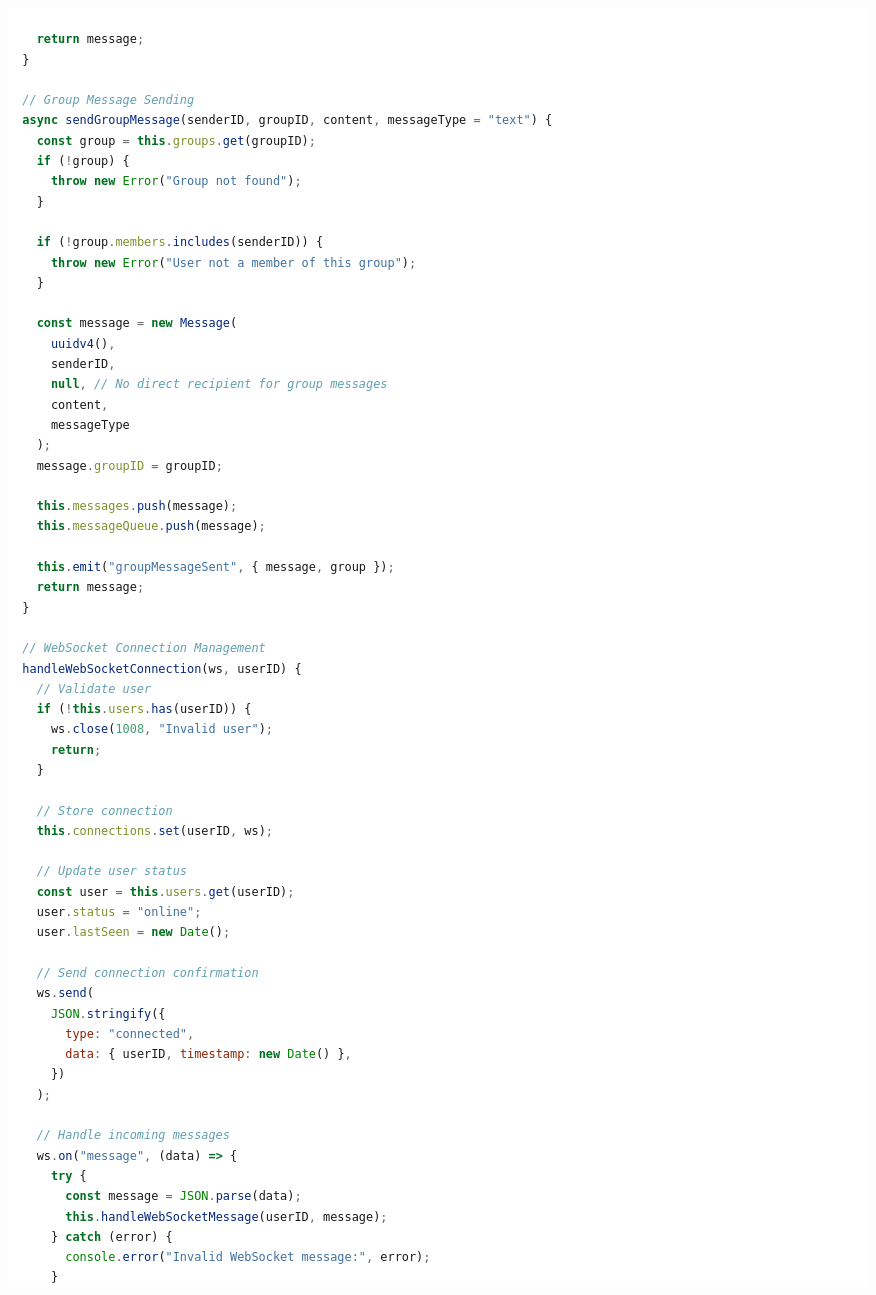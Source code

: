 ```javascript

    return message;
  }

  // Group Message Sending
  async sendGroupMessage(senderID, groupID, content, messageType = "text") {
    const group = this.groups.get(groupID);
    if (!group) {
      throw new Error("Group not found");
    }

    if (!group.members.includes(senderID)) {
      throw new Error("User not a member of this group");
    }

    const message = new Message(
      uuidv4(),
      senderID,
      null, // No direct recipient for group messages
      content,
      messageType
    );
    message.groupID = groupID;

    this.messages.push(message);
    this.messageQueue.push(message);

    this.emit("groupMessageSent", { message, group });
    return message;
  }

  // WebSocket Connection Management
  handleWebSocketConnection(ws, userID) {
    // Validate user
    if (!this.users.has(userID)) {
      ws.close(1008, "Invalid user");
      return;
    }

    // Store connection
    this.connections.set(userID, ws);

    // Update user status
    const user = this.users.get(userID);
    user.status = "online";
    user.lastSeen = new Date();

    // Send connection confirmation
    ws.send(
      JSON.stringify({
        type: "connected",
        data: { userID, timestamp: new Date() },
      })
    );

    // Handle incoming messages
    ws.on("message", (data) => {
      try {
        const message = JSON.parse(data);
        this.handleWebSocketMessage(userID, message);
      } catch (error) {
        console.error("Invalid WebSocket message:", error);
      }
```